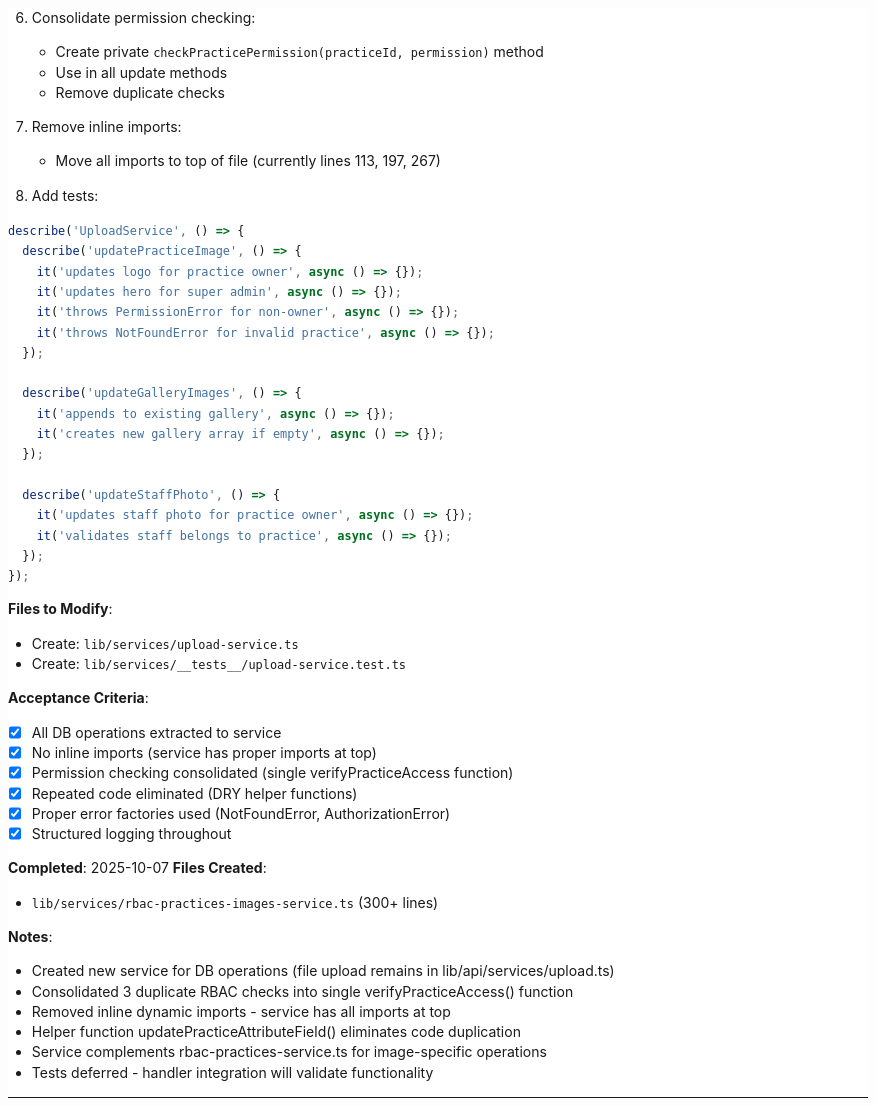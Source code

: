 6. Consolidate permission checking:
   - Create private `checkPracticePermission(practiceId, permission)` method
   - Use in all update methods
   - Remove duplicate checks

7. Remove inline imports:
   - Move all imports to top of file (currently lines 113, 197, 267)

8. Add tests:
```typescript
describe('UploadService', () => {
  describe('updatePracticeImage', () => {
    it('updates logo for practice owner', async () => {});
    it('updates hero for super admin', async () => {});
    it('throws PermissionError for non-owner', async () => {});
    it('throws NotFoundError for invalid practice', async () => {});
  });

  describe('updateGalleryImages', () => {
    it('appends to existing gallery', async () => {});
    it('creates new gallery array if empty', async () => {});
  });

  describe('updateStaffPhoto', () => {
    it('updates staff photo for practice owner', async () => {});
    it('validates staff belongs to practice', async () => {});
  });
});
```

**Files to Modify**:
- Create: `lib/services/upload-service.ts`
- Create: `lib/services/__tests__/upload-service.test.ts`

**Acceptance Criteria**:
- [x] All DB operations extracted to service
- [x] No inline imports (service has proper imports at top)
- [x] Permission checking consolidated (single verifyPracticeAccess function)
- [x] Repeated code eliminated (DRY helper functions)
- [x] Proper error factories used (NotFoundError, AuthorizationError)
- [x] Structured logging throughout

**Completed**: 2025-10-07
**Files Created**:
- `lib/services/rbac-practices-images-service.ts` (300+ lines)

**Notes**:
- Created new service for DB operations (file upload remains in lib/api/services/upload.ts)
- Consolidated 3 duplicate RBAC checks into single verifyPracticeAccess() function
- Removed inline dynamic imports - service has all imports at top
- Helper function updatePracticeAttributeField() eliminates code duplication
- Service complements rbac-practices-service.ts for image-specific operations
- Tests deferred - handler integration will validate functionality

---
